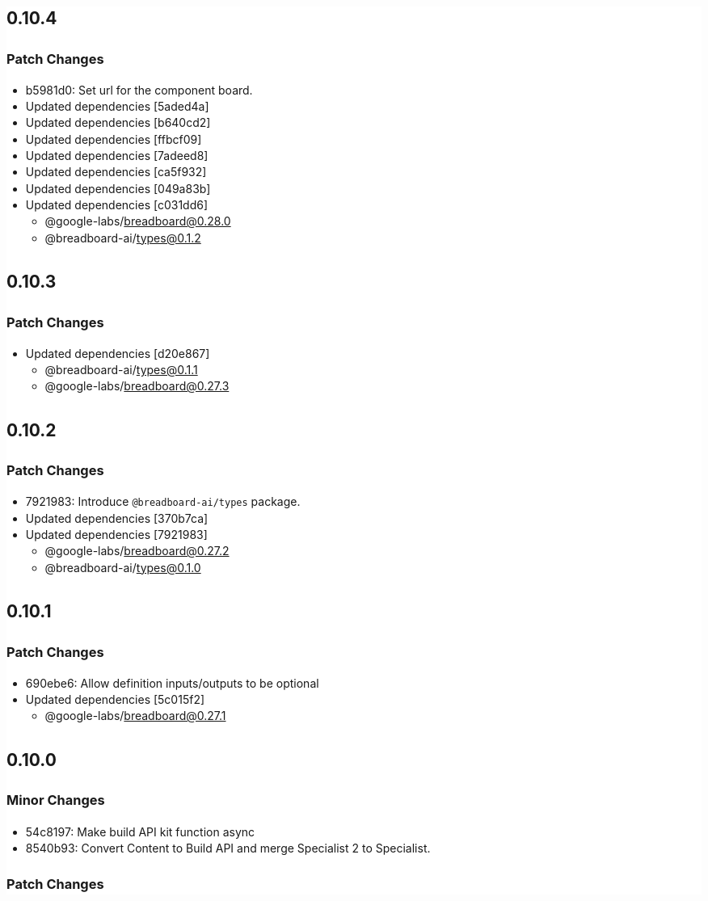 ## 0.10.4

### Patch Changes

- b5981d0: Set url for the component board.
- Updated dependencies [5aded4a]
- Updated dependencies [b640cd2]
- Updated dependencies [ffbcf09]
- Updated dependencies [7adeed8]
- Updated dependencies [ca5f932]
- Updated dependencies [049a83b]
- Updated dependencies [c031dd6]
  - @google-labs/breadboard@0.28.0
  - @breadboard-ai/types@0.1.2

## 0.10.3

### Patch Changes

- Updated dependencies [d20e867]
  - @breadboard-ai/types@0.1.1
  - @google-labs/breadboard@0.27.3

## 0.10.2

### Patch Changes

- 7921983: Introduce `@breadboard-ai/types` package.
- Updated dependencies [370b7ca]
- Updated dependencies [7921983]
  - @google-labs/breadboard@0.27.2
  - @breadboard-ai/types@0.1.0

## 0.10.1

### Patch Changes

- 690ebe6: Allow definition inputs/outputs to be optional
- Updated dependencies [5c015f2]
  - @google-labs/breadboard@0.27.1

## 0.10.0

### Minor Changes

- 54c8197: Make build API kit function async
- 8540b93: Convert Content to Build API and merge Specialist 2 to Specialist.

### Patch Changes
